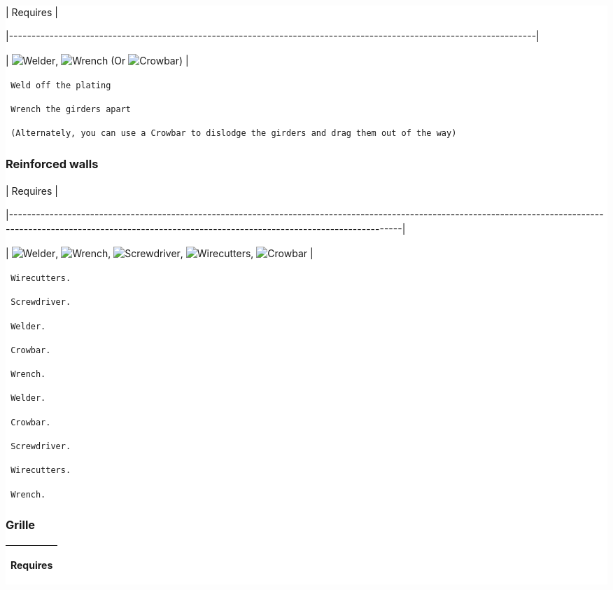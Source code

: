 
| Requires                                                                                                            |

|---------------------------------------------------------------------------------------------------------------------|

| ![Welder](Welderon.gif "fig:Welder"), ![Wrench](Wrench.png "fig:Wrench") (Or ![Crowbar](Crowbar.png "fig:Crowbar")) |



` Weld off the plating`  

` Wrench the girders apart`  

` (Alternately, you can use a Crowbar to dislodge the girders and drag them out of the way)`



### Reinforced walls



| Requires                                                                                                                                                                                                                   |

|----------------------------------------------------------------------------------------------------------------------------------------------------------------------------------------------------------------------------|

| ![Welder](Welderon.gif "fig:Welder"), ![Wrench](Wrench.png "fig:Wrench"), ![Screwdriver](Screwdriver_tool.png "fig:Screwdriver"), ![Wirecutters](Wirecutters.png "fig:Wirecutters"), ![Crowbar](Crowbar.png "fig:Crowbar") |



` Wirecutters.`  

` Screwdriver.`  

` Welder.`  

` Crowbar.`  

` Wrench.`  

` Welder.`  

` Crowbar.`  

` Screwdriver.`  

` Wirecutters.`  

` Wrench.`



### Grille



<table>

<thead>

<tr class="header">

<th><p>Requires</p></th>

</tr>

</thead>
